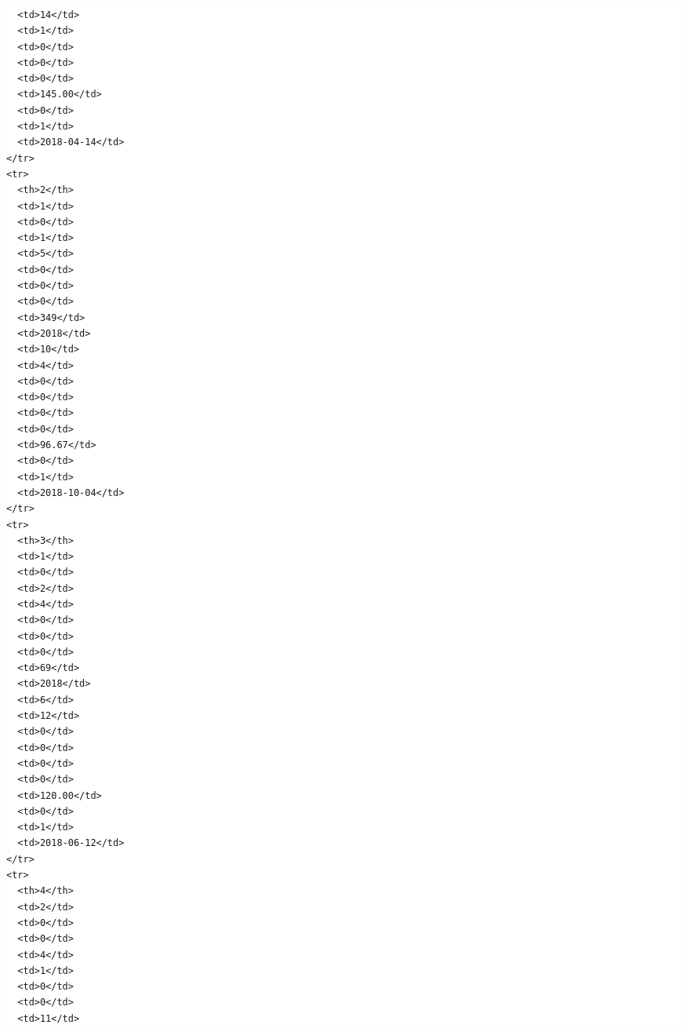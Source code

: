       <td>14</td>
      <td>1</td>
      <td>0</td>
      <td>0</td>
      <td>0</td>
      <td>145.00</td>
      <td>0</td>
      <td>1</td>
      <td>2018-04-14</td>
    </tr>
    <tr>
      <th>2</th>
      <td>1</td>
      <td>0</td>
      <td>1</td>
      <td>5</td>
      <td>0</td>
      <td>0</td>
      <td>0</td>
      <td>349</td>
      <td>2018</td>
      <td>10</td>
      <td>4</td>
      <td>0</td>
      <td>0</td>
      <td>0</td>
      <td>0</td>
      <td>96.67</td>
      <td>0</td>
      <td>1</td>
      <td>2018-10-04</td>
    </tr>
    <tr>
      <th>3</th>
      <td>1</td>
      <td>0</td>
      <td>2</td>
      <td>4</td>
      <td>0</td>
      <td>0</td>
      <td>0</td>
      <td>69</td>
      <td>2018</td>
      <td>6</td>
      <td>12</td>
      <td>0</td>
      <td>0</td>
      <td>0</td>
      <td>0</td>
      <td>120.00</td>
      <td>0</td>
      <td>1</td>
      <td>2018-06-12</td>
    </tr>
    <tr>
      <th>4</th>
      <td>2</td>
      <td>0</td>
      <td>0</td>
      <td>4</td>
      <td>1</td>
      <td>0</td>
      <td>0</td>
      <td>11</td>